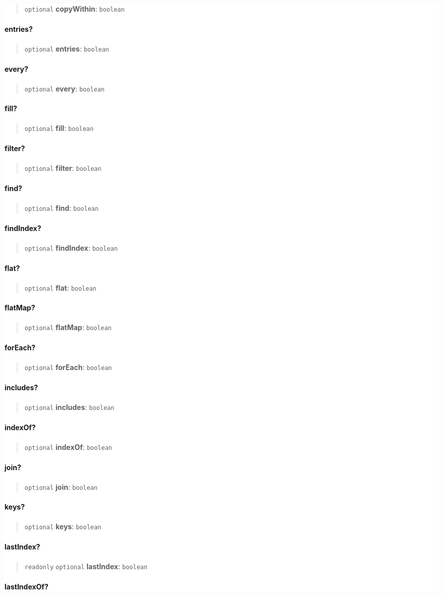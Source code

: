 > `optional` **copyWithin**: `boolean`

#### entries?

> `optional` **entries**: `boolean`

#### every?

> `optional` **every**: `boolean`

#### fill?

> `optional` **fill**: `boolean`

#### filter?

> `optional` **filter**: `boolean`

#### find?

> `optional` **find**: `boolean`

#### findIndex?

> `optional` **findIndex**: `boolean`

#### flat?

> `optional` **flat**: `boolean`

#### flatMap?

> `optional` **flatMap**: `boolean`

#### forEach?

> `optional` **forEach**: `boolean`

#### includes?

> `optional` **includes**: `boolean`

#### indexOf?

> `optional` **indexOf**: `boolean`

#### join?

> `optional` **join**: `boolean`

#### keys?

> `optional` **keys**: `boolean`

#### lastIndex?

> `readonly` `optional` **lastIndex**: `boolean`

#### lastIndexOf?
